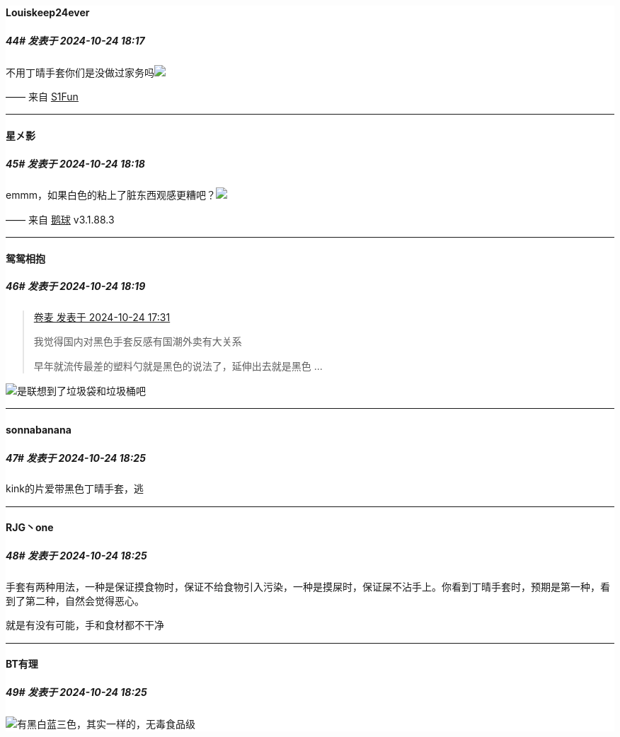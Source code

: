 ####  Louiskeep24ever  
##### 44#       发表于 2024-10-24 18:17

不用丁晴手套你们是没做过家务吗<img src="https://static.saraba1st.com/image/smiley/face2017/038.png" referrerpolicy="no-referrer">

—— 来自 [S1Fun](https://s1fun.koalcat.com)


*****

####  星㐅影  
##### 45#       发表于 2024-10-24 18:18

emmm，如果白色的粘上了脏东西观感更糟吧？<img src="https://static.saraba1st.com/image/smiley/face2017/001.png" referrerpolicy="no-referrer">

—— 来自 [鹅球](https://www.pgyer.com/GcUxKd4w) v3.1.88.3

*****

####  鸳鸳相抱  
##### 46#       发表于 2024-10-24 18:19

<blockquote><a href="httphttps://bbs.saraba1st.com/2b/forum.php?mod=redirect&amp;goto=findpost&amp;pid=66533012&amp;ptid=2204368" target="_blank">卷麦 发表于 2024-10-24 17:31</a>

我觉得国内对黑色手套反感有国潮外卖有大关系

早年就流传最差的塑料勺就是黑色的说法了，延伸出去就是黑色 ...</blockquote>
<img src="https://static.saraba1st.com/image/smiley/face2017/037.png" referrerpolicy="no-referrer">是联想到了垃圾袋和垃圾桶吧


*****

####  sonnabanana  
##### 47#       发表于 2024-10-24 18:25

kink的片爱带黑色丁晴手套，逃

*****

####  RJG丶one  
##### 48#       发表于 2024-10-24 18:25

手套有两种用法，一种是保证摸食物时，保证不给食物引入污染，一种是摸屎时，保证屎不沾手上。你看到丁晴手套时，预期是第一种，看到了第二种，自然会觉得恶心。

就是有没有可能，手和食材都不干净

*****

####  BT有理  
##### 49#       发表于 2024-10-24 18:25

<img src="https://static.saraba1st.com/image/smiley/face2017/049.png" referrerpolicy="no-referrer">有黑白蓝三色，其实一样的，无毒食品级
